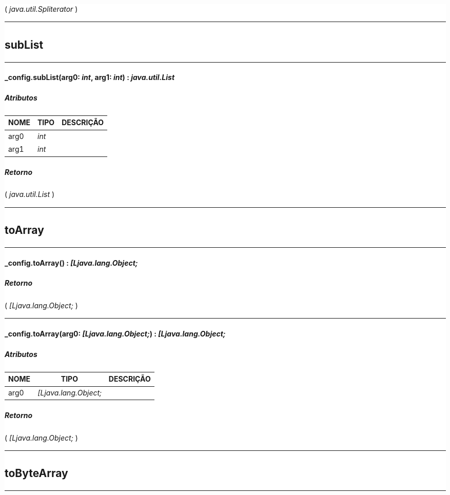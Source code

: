 ( _java.util.Spliterator_ )


---

## subList

---

#### _config.subList(arg0: _int_, arg1: _int_) : _java.util.List_
##### Atributos

| NOME | TIPO | DESCRIÇÃO |
|---|---|---|
| arg0 | _int_ |   |
| arg1 | _int_ |   |

##### Retorno

( _java.util.List_ )


---

## toArray

---

#### _config.toArray() : _[Ljava.lang.Object;_
##### Retorno

( _[Ljava.lang.Object;_ )


---

#### _config.toArray(arg0: _[Ljava.lang.Object;_) : _[Ljava.lang.Object;_
##### Atributos

| NOME | TIPO | DESCRIÇÃO |
|---|---|---|
| arg0 | _[Ljava.lang.Object;_ |   |

##### Retorno

( _[Ljava.lang.Object;_ )


---

## toByteArray

---